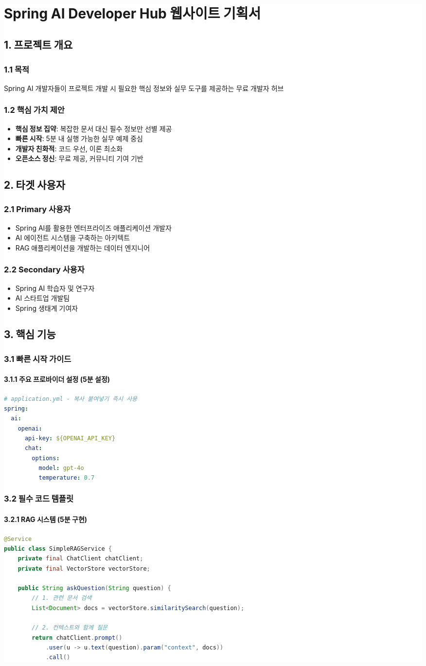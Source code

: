 # Spring AI Developer Hub 웹사이트 기획서

## 1. 프로젝트 개요

### 1.1 목적
Spring AI 개발자들이 프로젝트 개발 시 필요한 핵심 정보와 실무 도구를 제공하는 무료 개발자 허브

### 1.2 핵심 가치 제안
- **핵심 정보 집약**: 복잡한 문서 대신 필수 정보만 선별 제공
- **빠른 시작**: 5분 내 실행 가능한 실무 예제 중심
- **개발자 친화적**: 코드 우선, 이론 최소화
- **오픈소스 정신**: 무료 제공, 커뮤니티 기여 기반

## 2. 타겟 사용자

### 2.1 Primary 사용자
- Spring AI를 활용한 엔터프라이즈 애플리케이션 개발자
- AI 에이전트 시스템을 구축하는 아키텍트
- RAG 애플리케이션을 개발하는 데이터 엔지니어

### 2.2 Secondary 사용자
- Spring AI 학습자 및 연구자
- AI 스타트업 개발팀
- Spring 생태계 기여자

## 3. 핵심 기능

### 3.1 빠른 시작 가이드

#### 3.1.1 주요 프로바이더 설정 (5분 설정)
```yaml
# application.yml - 복사 붙여넣기 즉시 사용
spring:
  ai:
    openai:
      api-key: ${OPENAI_API_KEY}
      chat:
        options:
          model: gpt-4o
          temperature: 0.7
```

### 3.2 필수 코드 템플릿

#### 3.2.1 RAG 시스템 (5분 구현)
```java
@Service
public class SimpleRAGService {
    private final ChatClient chatClient;
    private final VectorStore vectorStore;
    
    public String askQuestion(String question) {
        // 1. 관련 문서 검색
        List<Document> docs = vectorStore.similaritySearch(question);
        
        // 2. 컨텍스트와 함께 질문
        return chatClient.prompt()
            .user(u -> u.text(question).param("context", docs))
            .call()
```